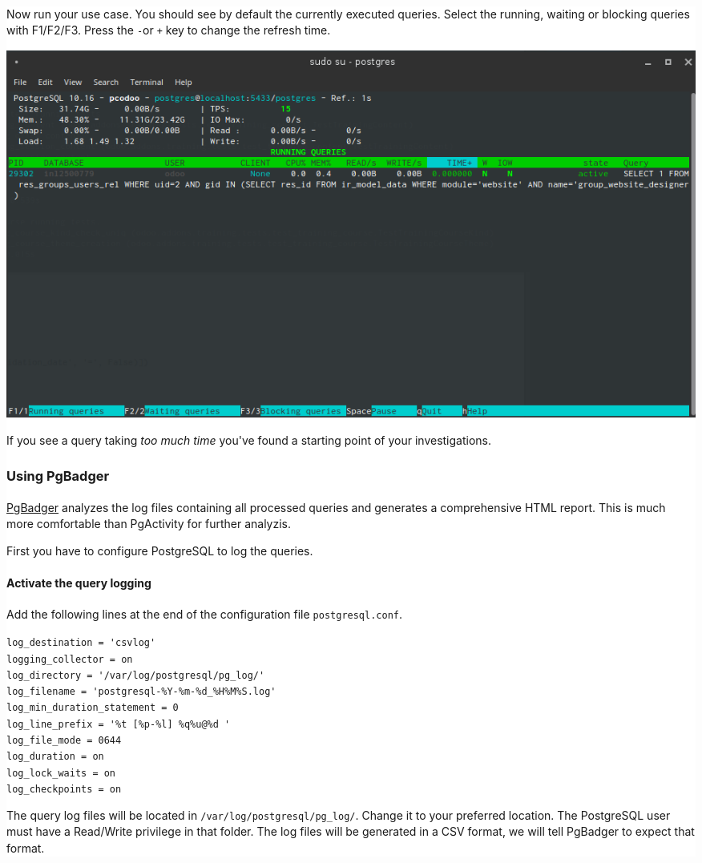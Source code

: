 Now run your use case. You should see by default the currently executed queries. Select the running, waiting or blocking queries with F1/F2/F3. Press the `-`or `+` key to change the refresh time.

![](/pics/pg_activity.png)

If you see a query taking *too much time* you've found a starting point of your investigations.

### Using PgBadger
[PgBadger](https://github.com/darold/pgbadger) analyzes the log files containing all processed queries and generates a comprehensive HTML report. This is much more comfortable than PgActivity for further analyzis.

First you have to configure PostgreSQL to log the queries.

#### Activate the query logging
Add the following lines at the end of the configuration file `postgresql.conf`.
```
log_destination = 'csvlog'
logging_collector = on
log_directory = '/var/log/postgresql/pg_log/'
log_filename = 'postgresql-%Y-%m-%d_%H%M%S.log'
log_min_duration_statement = 0
log_line_prefix = '%t [%p-%l] %q%u@%d '
log_file_mode = 0644
log_duration = on
log_lock_waits = on
log_checkpoints = on
```
The query log files will be located in `/var/log/postgresql/pg_log/`. Change it to your preferred location. The PostgreSQL user must have a Read/Write privilege in that folder. The log files will be generated in a CSV format, we will tell PgBadger to expect that format.
